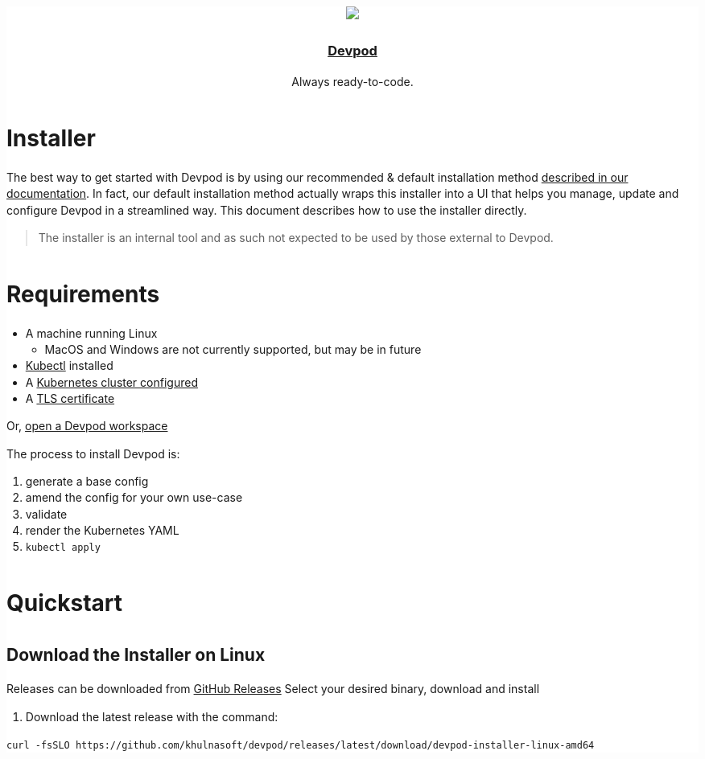 <p align="center">
  <a href="https://www.devpod.io">
    <img src="https://raw.githubusercontent.com/khulnasoft/devpod/master/components/dashboard/src/icons/devpod.svg" height="60">
    <h3 align="center">Devpod</h3>
  </a>
  <p align="center">Always ready-to-code.</p>
</p>

# Installer

The best way to get started with Devpod is by using our recommended & default installation method [described in our documentation](https://www.devpod.io/docs/self-hosted/latest/getting-started). In fact, our default installation method actually wraps this installer into a UI that helps you manage, update and configure Devpod in a streamlined way. This document describes how to use the installer directly.

> The installer is an internal tool and as such not expected to be used by those external to Devpod.


# Requirements

- A machine running Linux
    - MacOS and Windows are not currently supported, but may be in future
- [Kubectl](https://kubernetes.io/docs/tasks/tools/#kubectl) installed
- A [Kubernetes cluster configured](https://www.devpod.io/docs/self-hosted/latest)
- A [TLS certificate](#tls-certificates)

Or, [open a Devpod workspace](https://devpod.io/from-referrer/)

The process to install Devpod is:
1. generate a base config
2. amend the config for your own use-case
3. validate
4. render the Kubernetes YAML
5. `kubectl apply`

# Quickstart

## Download the Installer on Linux

Releases can be downloaded from [GitHub Releases](https://github.com/khulnasoft/devpod/releases/)
Select your desired binary, download and install

1. Download the latest release with the command:

```shell
curl -fsSLO https://github.com/khulnasoft/devpod/releases/latest/download/devpod-installer-linux-amd64
```
